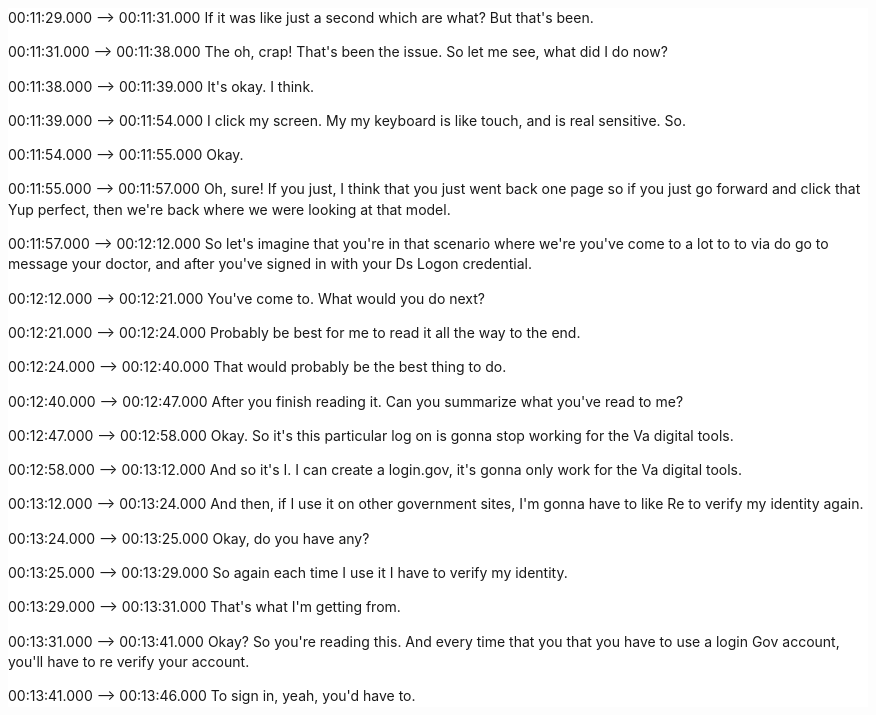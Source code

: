 00:11:29.000 --> 00:11:31.000
If it was like just a second which are what? But that's been.

00:11:31.000 --> 00:11:38.000
The oh, crap! That's been the issue. So let me see, what did I do now?

00:11:38.000 --> 00:11:39.000
It's okay. I think.

00:11:39.000 --> 00:11:54.000
I click my screen. My my keyboard is like touch, and is real sensitive. So.

00:11:54.000 --> 00:11:55.000
Okay.

00:11:55.000 --> 00:11:57.000
Oh, sure! If you just, I think that you just went back one page so if you just go forward and click that Yup perfect, then we're back where we were looking at that model.

00:11:57.000 --> 00:12:12.000
So let's imagine that you're in that scenario where we're you've come to a lot to to via do go to message your doctor, and after you've signed in with your Ds Logon credential.

00:12:12.000 --> 00:12:21.000
You've come to. What would you do next?

00:12:21.000 --> 00:12:24.000
Probably be best for me to read it all the way to the end.

00:12:24.000 --> 00:12:40.000
That would probably be the best thing to do.

00:12:40.000 --> 00:12:47.000
After you finish reading it. Can you summarize what you've read to me?

00:12:47.000 --> 00:12:58.000
Okay. So it's this particular log on is gonna stop working for the Va digital tools.

00:12:58.000 --> 00:13:12.000
And so it's I. I can create a login.gov, it's gonna only work for the Va digital tools.

00:13:12.000 --> 00:13:24.000
And then, if I use it on other government sites, I'm gonna have to like Re to verify my identity again.

00:13:24.000 --> 00:13:25.000
Okay, do you have any?

00:13:25.000 --> 00:13:29.000
So again each time I use it I have to verify my identity.

00:13:29.000 --> 00:13:31.000
That's what I'm getting from.

00:13:31.000 --> 00:13:41.000
Okay? So you're reading this. And every time that you that you have to use a login Gov account, you'll have to re verify your account.

00:13:41.000 --> 00:13:46.000
To sign in, yeah, you'd have to.
